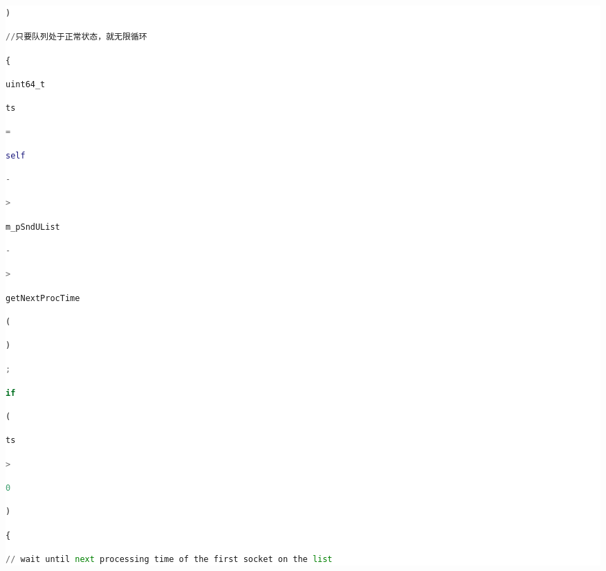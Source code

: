 ```python
)
```
```python
//只要队列处于正常状态，就无限循环
```
```python
{
```
```python
uint64_t
```
```python
ts
```
```python
=
```
```python
self
```
```python
-
```
```python
>
```
```python
m_pSndUList
```
```python
-
```
```python
>
```
```python
getNextProcTime
```
```python
(
```
```python
)
```
```python
;
```
```python
if
```
```python
(
```
```python
ts
```
```python
>
```
```python
0
```
```python
)
```
```python
{
```
```python
// wait until next processing time of the first socket on the list
```
```python
```